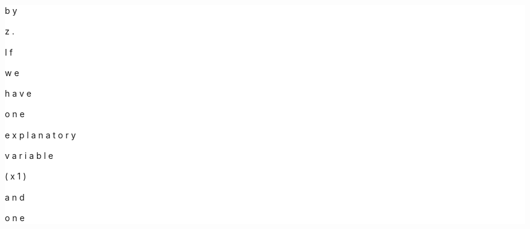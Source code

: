 b
y
 
z
.






I
f
 
w
e
 
h
a
v
e
 
o
n
e
 
e
x
p
l
a
n
a
t
o
r
y
 
v
a
r
i
a
b
l
e
 
(
x
1
)
 
a
n
d
 
o
n
e
 